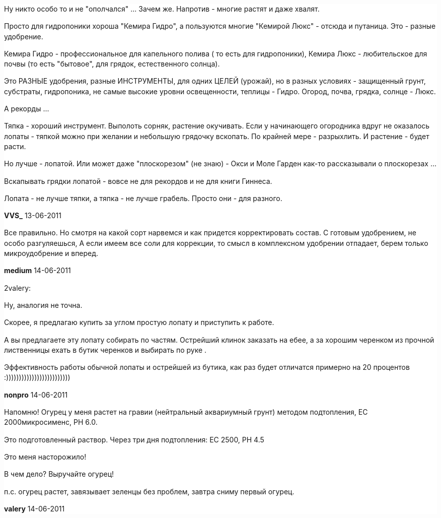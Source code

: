 Ну никто особо то и не "ополчался" ... Зачем же. Напротив - многие растят и даже хвалят.

Просто для гидропоники хороша "Кемира Гидро", а пользуются многие "Кемирой Люкс" - отсюда и путаница. Это - разные удобрение.

Кемира Гидро - профессиональное для капельного полива ( то есть для гидропоники), Кемира Люкс - любительское для почвы (то есть "бытовое", для грядок, естественного солнца).

Это РАЗНЫЕ удобрения, разные ИНСТРУМЕНТЫ, для одних ЦЕЛЕЙ (урожай), но в разных условиях - защищенный грунт, субстраты, гидропоника, не самые высокие уровни освещенности, теплицы - Гидро. Огород, почва, грядка, солнце - Люкс.

А рекорды ...

Тяпка - хороший инструмент. Выполоть сорняк, растение окучивать. Если у начинающего огородника вдруг не оказалось лопаты - тяпкой можно при желании и небольшую грядочку вскопать. По крайней мере - разрыхлить. И растение - будет расти.

Но лучше - лопатой. Или может даже "плоскорезом" (не знаю) - Окси и Моле Гарден как-то рассказывали о плоскорезах ...

Вскапывать грядки лопатой - вовсе не для рекордов и не для книги Гиннеса.

Лопата - не лучше тяпки, а тяпка - не лучше грабель. Просто они - для разного.


**VVS_** 13-06-2011

Все правильно. Но смотря на какой сорт нарвемся и как придется корректировать состав. С готовым удобрением, не особо разгуляешься, А если имеем все соли для коррекции, то смысл в комплексном удобрении отпадает, берем только микроудобрение и вперед.


**medium** 14-06-2011

2valery:

Ну, аналогия не точна.

Скорее, я предлагаю купить за углом простую лопату и приступить к работе.

А вы предлагаете эту лопату собирать по частям. Острейший клинок заказать на ебее, а за хорошим черенком из прочной лиственницы ехать в бутик черенков и выбирать по руке .

Эффективность работы обычной лопаты и острейшей из бутика, как раз будет отличатся примерно на 20 процентов :)))))))))))))))))))))))))


**nonpro** 14-06-2011

Напомню! Огурец у меня растет на гравии (нейтральный аквариумный грунт) методом подтопления, ЕС 2000микросименс, РН 6.0.

Это подготовленный раствор. Через три дня подтопления: ЕС 2500, РН 4.5

Это меня насторожило!

В чем дело? Выручайте огурец!

п.с. огурец растет, завязывает зеленцы без проблем, завтра сниму первый огурец.


**valery** 14-06-2011
